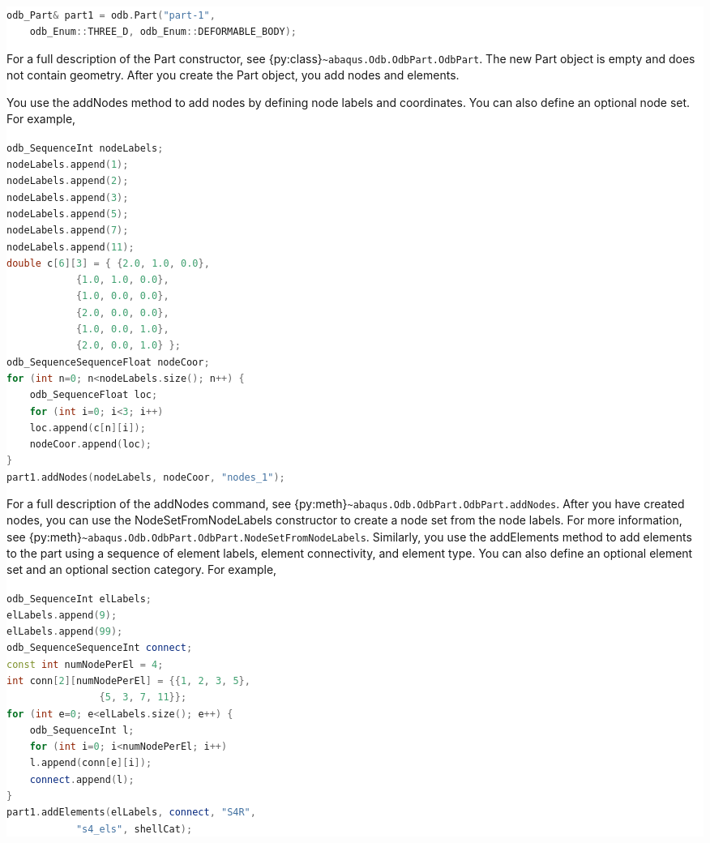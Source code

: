   ```cpp
  odb_Part& part1 = odb.Part("part-1",
      odb_Enum::THREE_D, odb_Enum::DEFORMABLE_BODY);
  ```

  For a full description of the Part constructor, see {py:class}`~abaqus.Odb.OdbPart.OdbPart`. The new Part object is empty and does not contain geometry. After you create the Part object, you add nodes and elements.

  You use the addNodes method to add nodes by defining node labels and coordinates. You can also define an optional node set. For example,

  ```cpp
  odb_SequenceInt nodeLabels;
  nodeLabels.append(1);
  nodeLabels.append(2);
  nodeLabels.append(3);
  nodeLabels.append(5);
  nodeLabels.append(7);
  nodeLabels.append(11);
  double c[6][3] = { {2.0, 1.0, 0.0},
              {1.0, 1.0, 0.0},
              {1.0, 0.0, 0.0},
              {2.0, 0.0, 0.0},
              {1.0, 0.0, 1.0},
              {2.0, 0.0, 1.0} };
  odb_SequenceSequenceFloat nodeCoor;
  for (int n=0; n<nodeLabels.size(); n++) {
      odb_SequenceFloat loc;
      for (int i=0; i<3; i++)
      loc.append(c[n][i]);
      nodeCoor.append(loc);
  }
  part1.addNodes(nodeLabels, nodeCoor, "nodes_1");
  ```

  For a full description of the addNodes command, see {py:meth}`~abaqus.Odb.OdbPart.OdbPart.addNodes`. After you have created nodes, you can use the NodeSetFromNodeLabels constructor to create a node set from the node labels. For more information, see {py:meth}`~abaqus.Odb.OdbPart.OdbPart.NodeSetFromNodeLabels`. Similarly, you use the addElements method to add elements to the part using a sequence of element labels, element connectivity, and element type. You can also define an optional element set and an optional section category. For example,

  ```cpp
  odb_SequenceInt elLabels;
  elLabels.append(9);
  elLabels.append(99);
  odb_SequenceSequenceInt connect;
  const int numNodePerEl = 4;
  int conn[2][numNodePerEl] = {{1, 2, 3, 5},
                  {5, 3, 7, 11}};
  for (int e=0; e<elLabels.size(); e++) {
      odb_SequenceInt l;
      for (int i=0; i<numNodePerEl; i++)
      l.append(conn[e][i]);
      connect.append(l);
  }
  part1.addElements(elLabels, connect, "S4R",
              "s4_els", shellCat);
  ```
